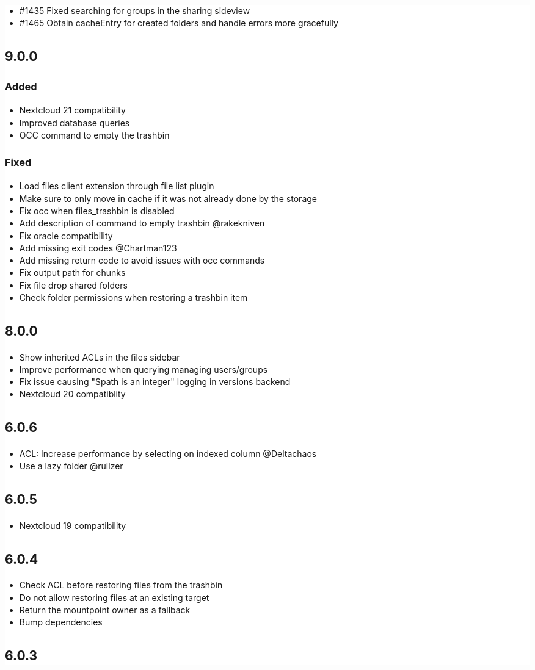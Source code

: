* [#1435](https://github.com/nextcloud/groupfolders/pull/1435) Fixed searching for groups in the sharing sideview
* [#1465](https://github.com/nextcloud/groupfolders/pull/1465) Obtain cacheEntry for created folders and handle errors more gracefully

## 9.0.0

### Added

- Nextcloud 21 compatibility
- Improved database queries
- OCC command to empty the trashbin

### Fixed

- Load files client extension through file list plugin
- Make sure to only move in cache if it was not already done by the storage
- Fix occ when files_trashbin is disabled
- Add description of command to empty trashbin @rakekniven
- Fix oracle compatibility
- Add missing exit codes @Chartman123
- Add missing return code to avoid issues with occ commands
- Fix output path for chunks
- Fix file drop shared folders
- Check folder permissions when restoring a trashbin item

## 8.0.0

- Show inherited ACLs in the files sidebar
- Improve performance when querying managing users/groups
- Fix issue causing "$path is an integer" logging in versions backend
- Nextcloud 20 compatiblity

## 6.0.6

- ACL: Increase performance by selecting on indexed column @Deltachaos
- Use a lazy folder @rullzer

## 6.0.5

- Nextcloud 19 compatibility

## 6.0.4

- Check ACL before restoring files from the trashbin
- Do not allow restoring files at an existing target
- Return the mountpoint owner as a fallback
- Bump dependencies

## 6.0.3

